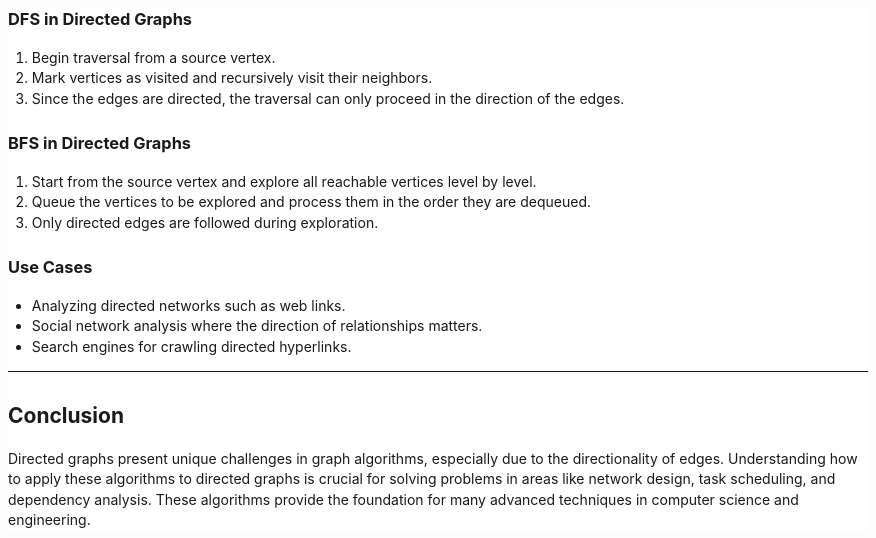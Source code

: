 ### DFS in Directed Graphs
1. Begin traversal from a source vertex.
2. Mark vertices as visited and recursively visit their neighbors.
3. Since the edges are directed, the traversal can only proceed in the direction of the edges.

### BFS in Directed Graphs
1. Start from the source vertex and explore all reachable vertices level by level.
2. Queue the vertices to be explored and process them in the order they are dequeued.
3. Only directed edges are followed during exploration.

### Use Cases
- Analyzing directed networks such as web links.
- Social network analysis where the direction of relationships matters.
- Search engines for crawling directed hyperlinks.

---

## Conclusion

Directed graphs present unique challenges in graph algorithms, especially due to the directionality of edges. Understanding how to apply these algorithms to directed graphs is crucial for solving problems in areas like network design, task scheduling, and dependency analysis. These algorithms provide the foundation for many advanced techniques in computer science and engineering.


